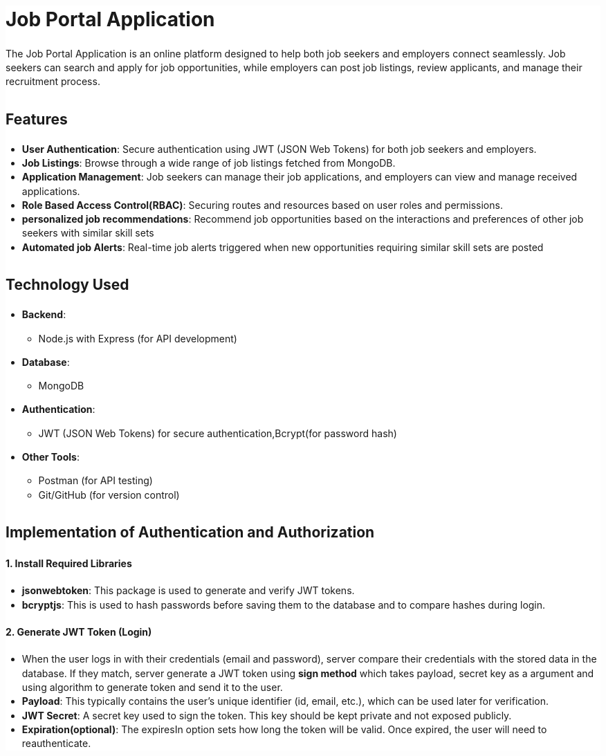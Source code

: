 
# Job Portal Application

The Job Portal Application is an online platform designed to help both job seekers and employers connect seamlessly. Job seekers can search and apply for job opportunities, while employers can post job listings, review applicants, and manage their recruitment process.

## Features

- **User Authentication**: Secure authentication using JWT (JSON Web Tokens) for both job seekers and employers.
- **Job Listings**: Browse through a wide range of job listings fetched from MongoDB.
- **Application Management**: Job seekers can manage their job applications, and employers can view and manage received applications.
- **Role Based Access Control(RBAC)**: Securing routes and resources based on user roles and permissions.
- **personalized job recommendations**: Recommend job opportunities based on the interactions and preferences of other job seekers with similar skill sets
- **Automated job Alerts**: Real-time job alerts triggered when new opportunities requiring similar skill sets are posted

## Technology Used

- **Backend**:
  - Node.js with Express (for API development)

- **Database**:
  - MongoDB

- **Authentication**:
  - JWT (JSON Web Tokens) for secure authentication,Bcrypt(for password hash)
    
- **Other Tools**:
  - Postman (for API testing)
  - Git/GitHub (for version control)

## Implementation of Authentication and Authorization

#### 1.  Install Required Libraries

- **jsonwebtoken**: This package is used to generate and verify JWT tokens.
- **bcryptjs**: This is used to hash passwords before saving them to the database and to compare hashes during login.

#### 2. Generate JWT Token (Login)
- When the user logs in with their credentials (email and password), server compare their credentials with the stored data in the database. If they match, server generate a JWT token using **sign method** which takes payload, secret key as a argument and using algorithm to generate token and send it to the user.
- **Payload**: This typically contains the user’s unique identifier (id, email, etc.), which can be used later for verification.
- **JWT Secret**: A secret key used to sign the token. This key should be kept private and not exposed publicly.
- **Expiration(optional)**: The expiresIn option sets how long the token will be valid. Once expired, the user will need to reauthenticate.
